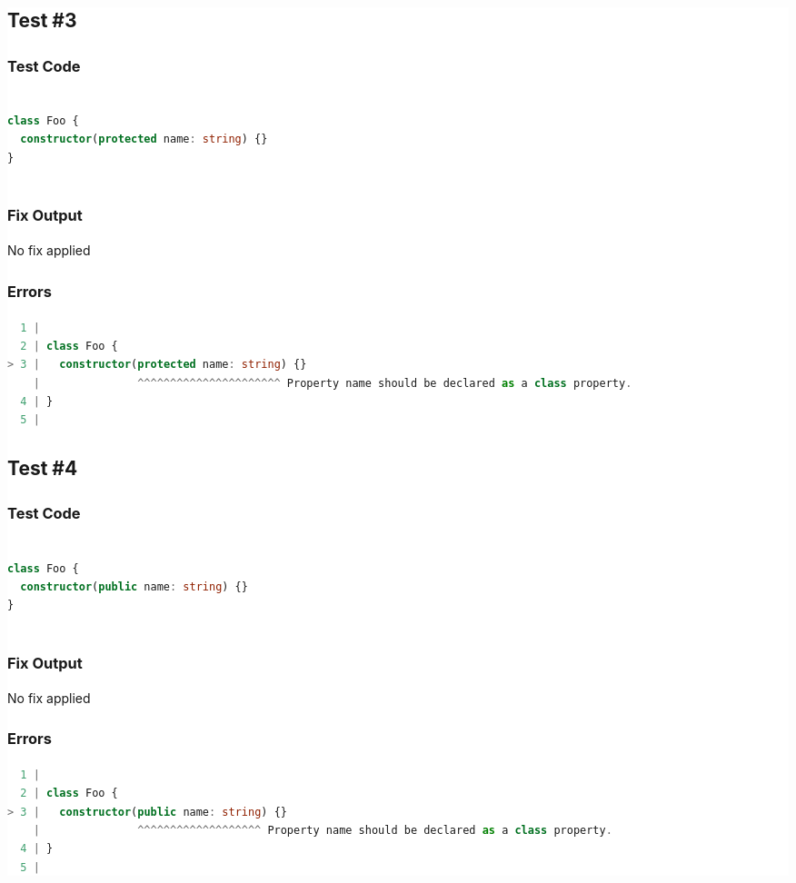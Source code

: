 ## Test #3

### Test Code


```ts

class Foo {
  constructor(protected name: string) {}
}
      
```

### Fix Output

No fix applied

### Errors


```ts
  1 |
  2 | class Foo {
> 3 |   constructor(protected name: string) {}
    |               ^^^^^^^^^^^^^^^^^^^^^^ Property name should be declared as a class property.
  4 | }
  5 |       
```

## Test #4

### Test Code


```ts

class Foo {
  constructor(public name: string) {}
}
      
```

### Fix Output

No fix applied

### Errors


```ts
  1 |
  2 | class Foo {
> 3 |   constructor(public name: string) {}
    |               ^^^^^^^^^^^^^^^^^^^ Property name should be declared as a class property.
  4 | }
  5 |       
```

